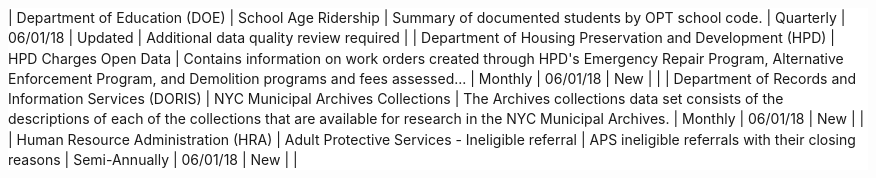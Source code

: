 | Department of Education (DOE)                                       | School Age Ridership                                                                                                                         | Summary of documented students by OPT school code.                                                                                                                                                                                                                                                                                                                                                                                                                                                                                                                                                                                                                                                                                  | Quarterly                      | 06/01/18     | Updated     | Additional data quality review required                                                                                                                                                                                                                                                                                 |
| Department of Housing Preservation and Development (HPD)            | HPD Charges Open Data                                                                                                                        | Contains information on work orders created through HPD's Emergency Repair Program, Alternative Enforcement Program, and Demolition programs and fees assessed...                                                                                                                                                                                                                                                                                                                                                                                                                                                                                                                                                                   | Monthly                        | 06/01/18     | New         |                                                                                                                                                                                                                                                                                                                         |
| Department of Records and Information Services (DORIS)              | NYC Municipal Archives Collections                                                                                                           | The Archives collections data set consists of the descriptions of each of the collections that are available for research in the NYC Municipal Archives.                                                                                                                                                                                                                                                                                                                                                                                                                                                                                                                                                                            | Monthly                        | 06/01/18     | New         |                                                                                                                                                                                                                                                                                                                         |
| Human Resource Administration (HRA)                                 | Adult Protective Services - Ineligible referral                                                                                              | APS ineligible referrals with their closing reasons                                                                                                                                                                                                                                                                                                                                                                                                                                                                                                                                                                                                                                                                                 | Semi-Annually                  | 06/01/18     | New         |                                                                                                                                                                                                                                                                                                                         |
